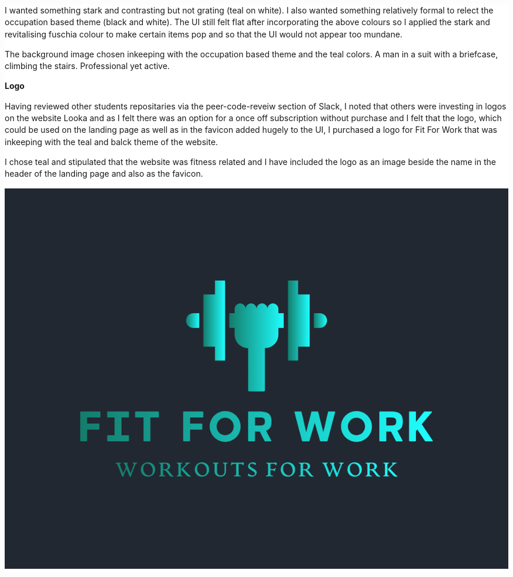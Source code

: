 
<p>I wanted something stark and contrasting but not grating (teal on white).
I also wanted something relatively formal to relect the occupation based theme (black and white).
The UI still felt flat after incorporating the above colours so I applied the stark and revitalising fuschia colour
to make certain items pop and so that the UI would not appear too mundane.</p>

<p>The background image chosen inkeeping with the occupation based theme and the teal colors. A man in a suit with a briefcase, climbing the stairs. Professional yet active.</p>

<b>Logo</b>
<p>Having reviewed other students repositaries via the peer-code-reveiw section of Slack, I noted that 
others were investing in logos on the website Looka and as I felt there was an option for a once off subscription without purchase and I felt that the logo, which could be used on the landing page as well as in the favicon added hugely to the UI, I purchased a logo for Fit For Work that was inkeeping with the teal and balck theme of the website.</p>

<p>I chose teal and stipulated that the website was fitness related and I have included the logo as an image beside the name in the header of the landing page and also as the favicon.</p>

![alt text](.//media/FFW%20logo.png)
